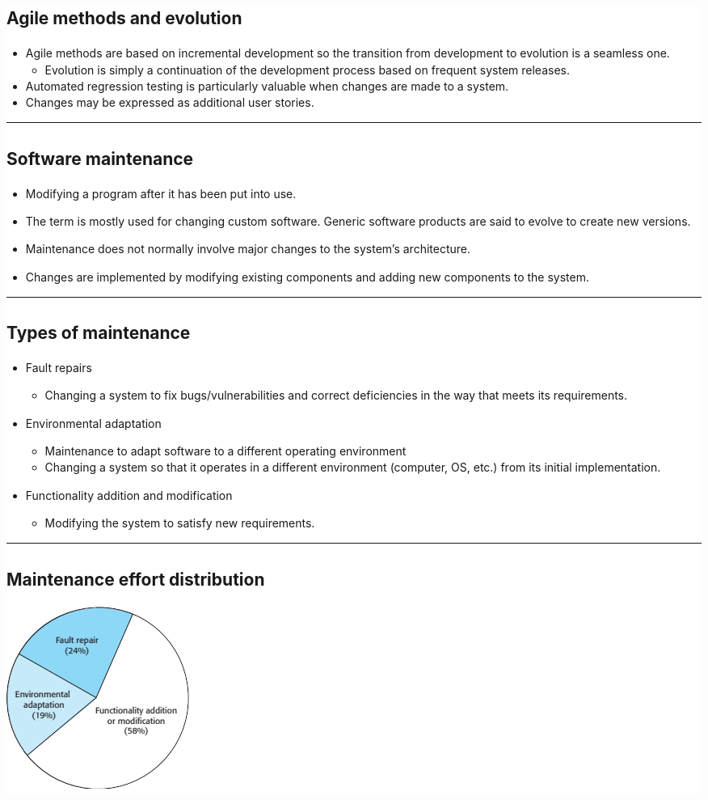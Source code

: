 

## Agile methods and evolution

- Agile methods are based on incremental development so the transition from development to evolution is a seamless one.
  - Evolution is simply a continuation of the development process based on frequent system releases.
- Automated regression testing is particularly valuable when changes are made to a system.
- Changes may be expressed as additional user stories.

---

## Software maintenance

- Modifying a program after it has been put into use.

- The term is mostly used for changing custom software. Generic software products are said to evolve to create new versions.

- Maintenance does not normally involve major changes to the system’s architecture.

- Changes are implemented by modifying existing components and adding new components to the system.

---

## Types of maintenance

- Fault repairs
  - Changing a system to fix bugs/vulnerabilities and correct deficiencies in the way that meets its requirements.

- Environmental adaptation
  - Maintenance to adapt software to a different operating environment
  - Changing a system so that it operates in a different environment (computer, OS, etc.) from its initial implementation.

- Functionality addition and modification 
  - Modifying the system to satisfy new requirements.

---

## Maintenance effort distribution 

![w:500 center](../../figures/mainEffortDistroPie.png)

